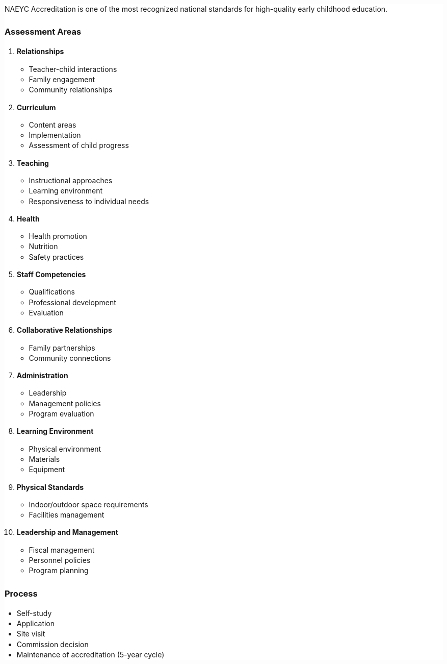 NAEYC Accreditation is one of the most recognized national standards for high-quality early childhood education.

### Assessment Areas
1. **Relationships**
   - Teacher-child interactions
   - Family engagement
   - Community relationships

2. **Curriculum**
   - Content areas
   - Implementation
   - Assessment of child progress

3. **Teaching**
   - Instructional approaches
   - Learning environment
   - Responsiveness to individual needs

4. **Health**
   - Health promotion
   - Nutrition
   - Safety practices

5. **Staff Competencies**
   - Qualifications
   - Professional development
   - Evaluation

6. **Collaborative Relationships**
   - Family partnerships
   - Community connections

7. **Administration**
   - Leadership
   - Management policies
   - Program evaluation

8. **Learning Environment**
   - Physical environment
   - Materials
   - Equipment

9. **Physical Standards**
   - Indoor/outdoor space requirements
   - Facilities management

10. **Leadership and Management**
    - Fiscal management
    - Personnel policies
    - Program planning

### Process
- Self-study
- Application
- Site visit
- Commission decision
- Maintenance of accreditation (5-year cycle)
